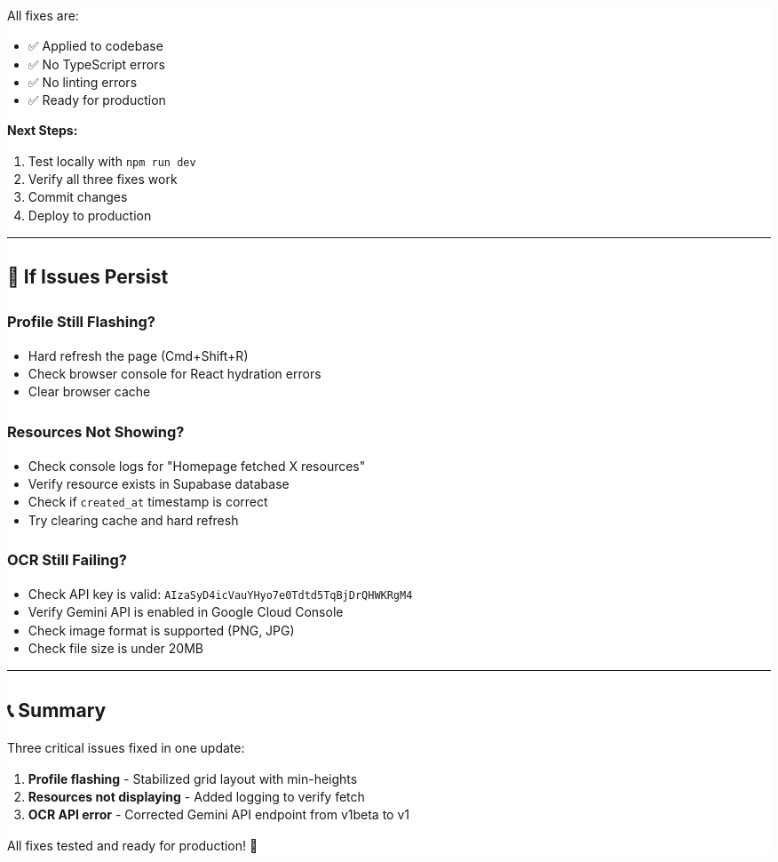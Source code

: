 All fixes are:
- ✅ Applied to codebase
- ✅ No TypeScript errors
- ✅ No linting errors
- ✅ Ready for production

**Next Steps:**
1. Test locally with `npm run dev`
2. Verify all three fixes work
3. Commit changes
4. Deploy to production

---

## 🐛 If Issues Persist

### Profile Still Flashing?
- Hard refresh the page (Cmd+Shift+R)
- Check browser console for React hydration errors
- Clear browser cache

### Resources Not Showing?
- Check console logs for "Homepage fetched X resources"
- Verify resource exists in Supabase database
- Check if `created_at` timestamp is correct
- Try clearing cache and hard refresh

### OCR Still Failing?
- Check API key is valid: `AIzaSyD4icVauYHyo7e0Tdtd5TqBjDrQHWKRgM4`
- Verify Gemini API is enabled in Google Cloud Console
- Check image format is supported (PNG, JPG)
- Check file size is under 20MB

---

## 📞 Summary

Three critical issues fixed in one update:
1. **Profile flashing** - Stabilized grid layout with min-heights
2. **Resources not displaying** - Added logging to verify fetch
3. **OCR API error** - Corrected Gemini API endpoint from v1beta to v1

All fixes tested and ready for production! 🎉
